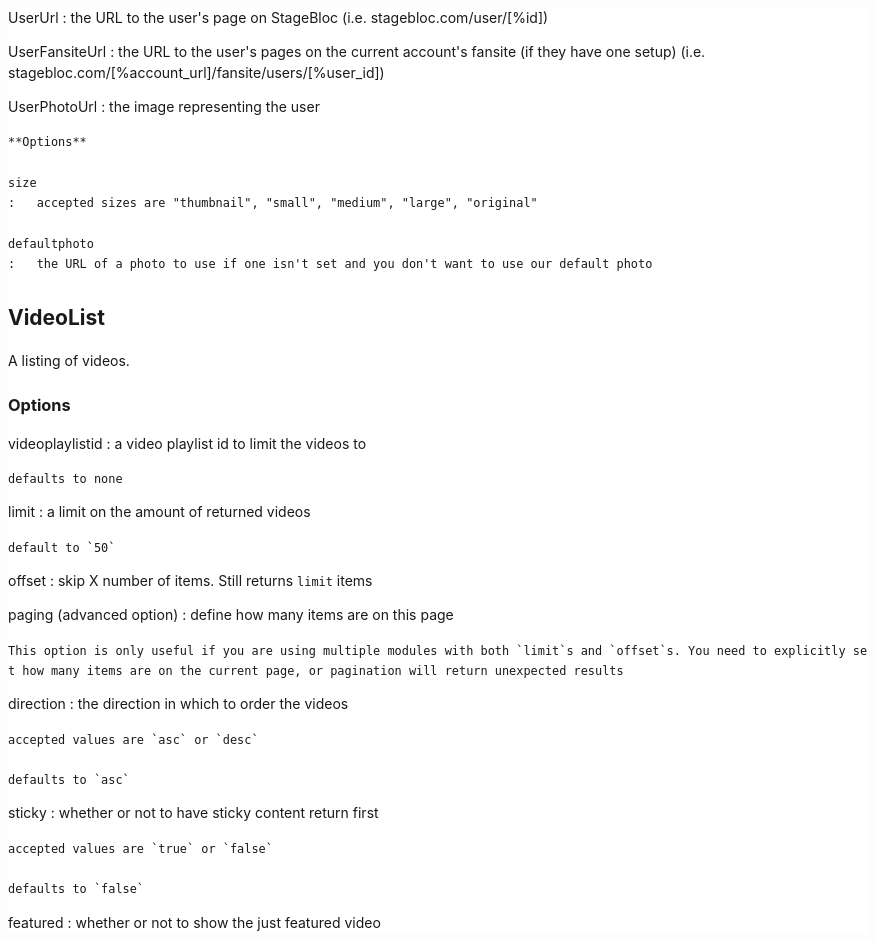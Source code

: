 UserUrl
:	the URL to the user's page on StageBloc (i.e. stagebloc.com/user/[%id])

UserFansiteUrl
:	the URL to the user's pages on the current account's fansite (if they have one setup) (i.e. stagebloc.com/[%account_url]/fansite/users/[%user_id])

UserPhotoUrl
: the image representing the user

	**Options**
	
	size
	:	accepted sizes are "thumbnail", "small", "medium", "large", "original"

	defaultphoto
	:	the URL of a photo to use if one isn't set and you don't want to use our default photo

## VideoList
A listing of videos.

### Options

videoplaylistid
:	a video playlist id to limit the videos to

    defaults to none

limit
:	a limit on the amount of returned videos

    default to `50`

offset
:	skip X number of items. Still returns `limit` items

paging (advanced option)
:	define how many items are on this page
	
	This option is only useful if you are using multiple modules with both `limit`s and `offset`s. You need to explicitly set how many items are on the current page, or pagination will return unexpected results

direction
:	the direction in which to order the videos

    accepted values are `asc` or `desc`

    defaults to `asc`
    
sticky
:	whether or not to have sticky content return first

	accepted values are `true` or `false`

	defaults to `false`

featured
:	whether or not to show the just featured video
